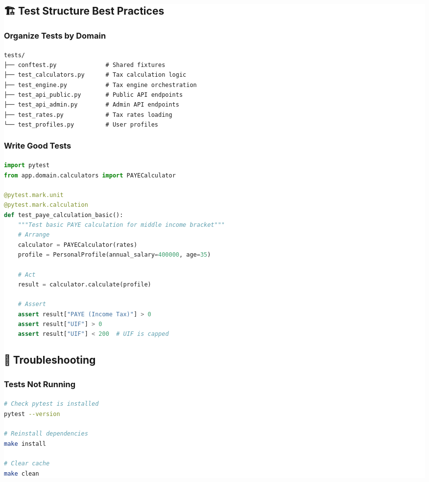 ## 🏗️ Test Structure Best Practices

### Organize Tests by Domain
```
tests/
├── conftest.py              # Shared fixtures
├── test_calculators.py      # Tax calculation logic
├── test_engine.py           # Tax engine orchestration
├── test_api_public.py       # Public API endpoints
├── test_api_admin.py        # Admin API endpoints
├── test_rates.py            # Tax rates loading
└── test_profiles.py         # User profiles
```

### Write Good Tests
```python
import pytest
from app.domain.calculators import PAYECalculator

@pytest.mark.unit
@pytest.mark.calculation
def test_paye_calculation_basic():
    """Test basic PAYE calculation for middle income bracket"""
    # Arrange
    calculator = PAYECalculator(rates)
    profile = PersonalProfile(annual_salary=400000, age=35)
    
    # Act
    result = calculator.calculate(profile)
    
    # Assert
    assert result["PAYE (Income Tax)"] > 0
    assert result["UIF"] > 0
    assert result["UIF"] < 200  # UIF is capped
```

## 🐛 Troubleshooting

### Tests Not Running
```bash
# Check pytest is installed
pytest --version

# Reinstall dependencies
make install

# Clear cache
make clean
```
